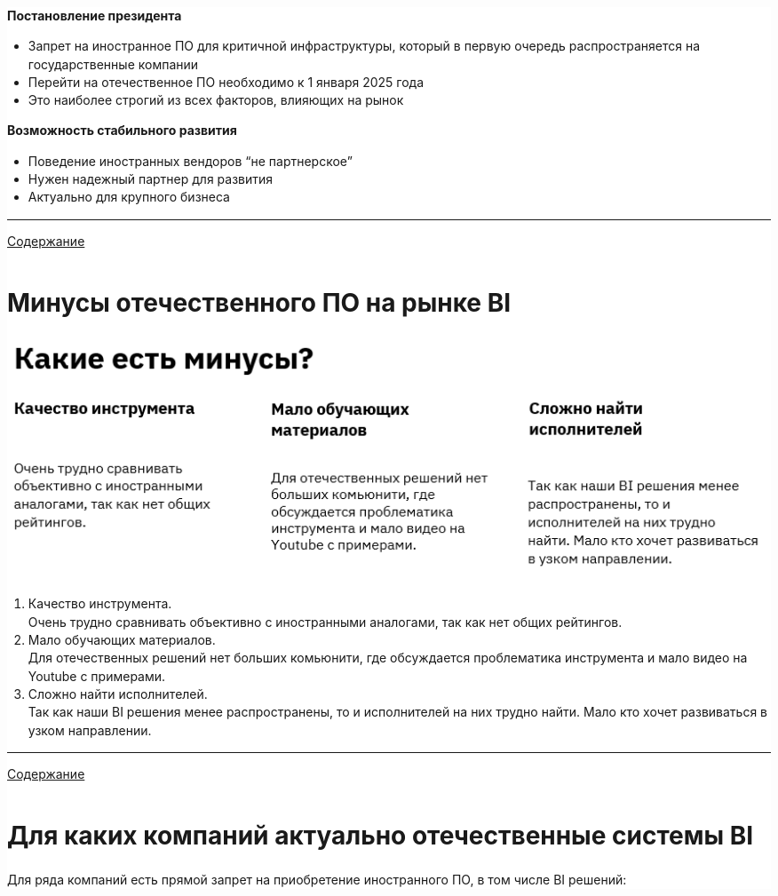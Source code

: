 __Постановление президента__
+ Запрет на иностранное ПО для критичной инфраструктуры, который в первую очередь распространяется на государственные компании
+ Перейти на отечественное ПО необходимо к 1 января 2025 года
+ Это наиболее строгий из всех факторов, влияющих на рынок

__Возможность стабильного развития__
+ Поведение иностранных вендоров “не партнерское”
+ Нужен надежный партнер для развития
+ Актуально для крупного бизнеса

<hr>

[Содержание](#содержание)

# Минусы отечественного ПО на рынке BI

![008](/GBPowerBI/Pictures/008_038.PNG)

1.	Качество инструмента. <br>
Очень трудно сравнивать объективно с иностранными аналогами, так как нет общих рейтингов.
2.	Мало обучающих материалов. <br>
Для отечественных решений нет больших комьюнити, где обсуждается проблематика инструмента и мало видео на Youtube с примерами.
3.	Сложно найти исполнителей. <br>
Так как наши BI решения менее распространены, то и исполнителей на них трудно найти. Мало кто хочет развиваться в узком направлении.

<hr>

[Содержание](#содержание)

# Для каких компаний актуально отечественные системы BI 

Для ряда компаний есть прямой запрет на приобретение иностранного ПО, в том числе BI решений:

